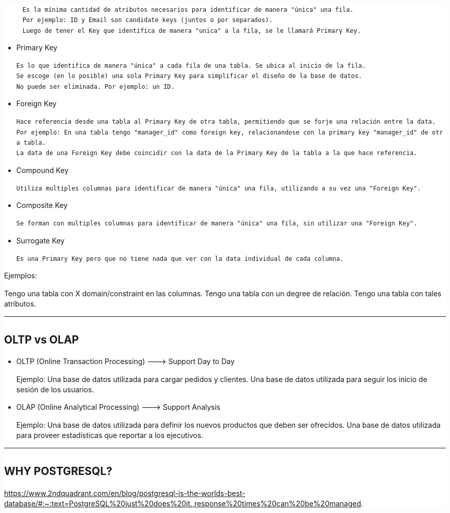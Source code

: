          Es la mínima cantidad de atributos necesarios para identificar de manera "única" una fila.
         Por ejemplo: ID y Email son candidate keys (juntos o por separados). 
         Luego de tener el Key que identifica de manera "unica" a la fila, se le llamará Primary Key.

   * Primary Key

         Es lo que identifica de manera "única" a cada fila de una tabla. Se ubica al inicio de la fila. 
         Se escoge (en lo posible) una sola Primary Key para simplificar el diseño de la base de datos.
         No puede ser eliminada. Por ejemplo: un ID.

   * Foreign Key

         Hace referencia desde una tabla al Primary Key de otra tabla, permitiendo que se forje una relación entre la data.
         Por ejemplo: En una tabla tengo "manager_id" como foreign key, relacionandose con la primary key "manager_id" de otra tabla.
         La data de una Foreign Key debe coincidir con la data de la Primary Key de la tabla a la que hace referencia.

   * Compound Key

         Utiliza multiples columnas para identificar de manera "única" una fila, utilizando a su vez una "Foreign Key".

   * Composite Key

         Se forman con multiples columnas para identificar de manera "única" una fila, sin utilizar una "Foreign Key".

   * Surrogate Key

         Es una Primary Key pero que no tiene nada que ver con la data individual de cada columna.

Ejemplos: 

   Tengo una tabla con X domain/constraint en las columnas.
   Tengo una tabla con un degree de relación.
   Tengo una tabla con tales atributos.

--------------------------------------------------------------------------------------------------------------------------------------

## OLTP vs OLAP

* OLTP (Online Transaction Processing) ---> Support Day to Day

	Ejemplo: Una base de datos utilizada para cargar pedidos y clientes.
			 Una base de datos utilizada para seguir los inicio de sesión de los usuarios.

* OLAP (Online Analytical Processing) ---> Support Analysis

	Ejemplo: Una base de datos utilizada para definir los nuevos productos que deben ser ofrecidos.
			 Una base de datos utilizada para proveer estadísticas que reportar a los ejecutivos.

--------------------------------------------------------------------------------------------------------------------------------------

## WHY POSTGRESQL?

https://www.2ndquadrant.com/en/blog/postgresql-is-the-worlds-best-database/#:~:text=PostgreSQL%20just%20does%20it.,response%20times%20can%20be%20managed.

